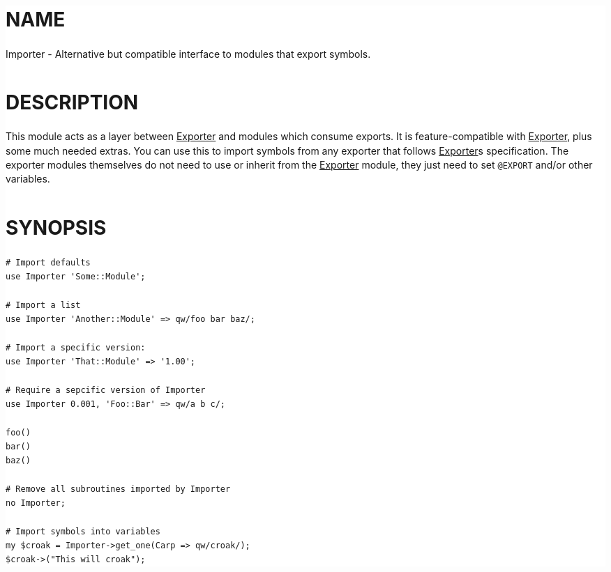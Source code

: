 # NAME

Importer - Alternative but compatible interface to modules that export symbols.

# DESCRIPTION

This module acts as a layer between [Exporter](https://metacpan.org/pod/Exporter) and modules which consume
exports. It is feature-compatible with [Exporter](https://metacpan.org/pod/Exporter), plus some much needed
extras. You can use this to import symbols from any exporter that follows
[Exporter](https://metacpan.org/pod/Exporter)s specification. The exporter modules themselves do not need to use
or inherit from the [Exporter](https://metacpan.org/pod/Exporter) module, they just need to set `@EXPORT` and/or
other variables.

# SYNOPSIS

    # Import defaults
    use Importer 'Some::Module';

    # Import a list
    use Importer 'Another::Module' => qw/foo bar baz/;

    # Import a specific version:
    use Importer 'That::Module' => '1.00';

    # Require a sepcific version of Importer
    use Importer 0.001, 'Foo::Bar' => qw/a b c/;

    foo()
    bar()
    baz()

    # Remove all subroutines imported by Importer
    no Importer;

    # Import symbols into variables
    my $croak = Importer->get_one(Carp => qw/croak/);
    $croak->("This will croak");
